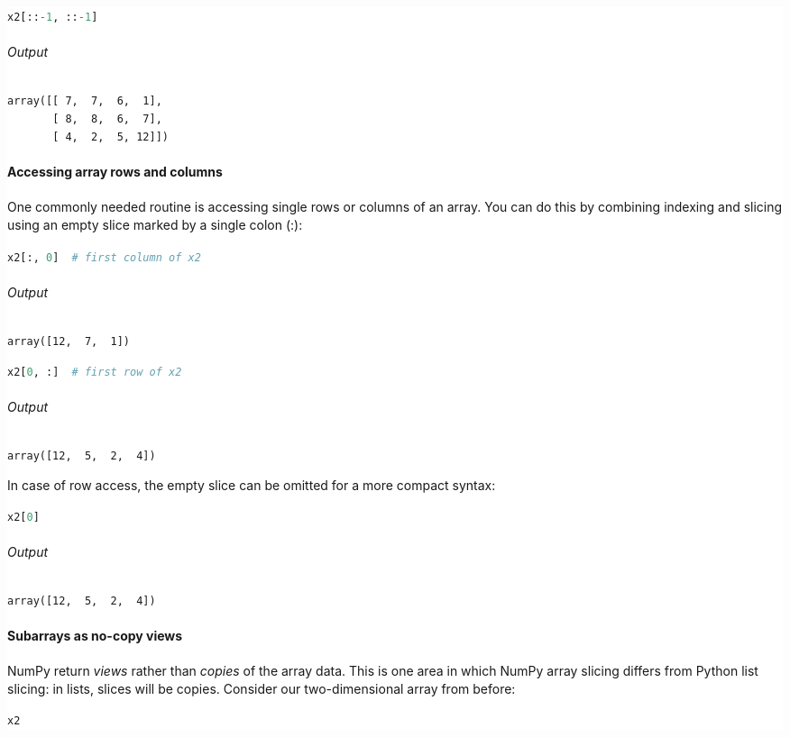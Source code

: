 ```python
x2[::-1, ::-1]
```

###### Output


```
array([[ 7,  7,  6,  1],
       [ 8,  8,  6,  7],
       [ 4,  2,  5, 12]])
```

#### Accessing array rows and columns

One commonly needed routine is accessing single rows or columns of an array. You can do this by combining indexing and slicing using an empty slice marked by a single colon (:):

```python
x2[:, 0]  # first column of x2
```

###### Output


```
array([12,  7,  1])
```

```python
x2[0, :]  # first row of x2
```

###### Output


```
array([12,  5,  2,  4])
```

In case of row access, the empty slice can be omitted for a more compact syntax:

```python
x2[0]
```

###### Output


```
array([12,  5,  2,  4])
```

#### Subarrays as no-copy views

NumPy return _views_ rather than _copies_ of the array data. This is one area in which NumPy array slicing differs from Python list slicing: in lists, slices will be copies. Consider our two-dimensional array from before:

```python
x2
```
